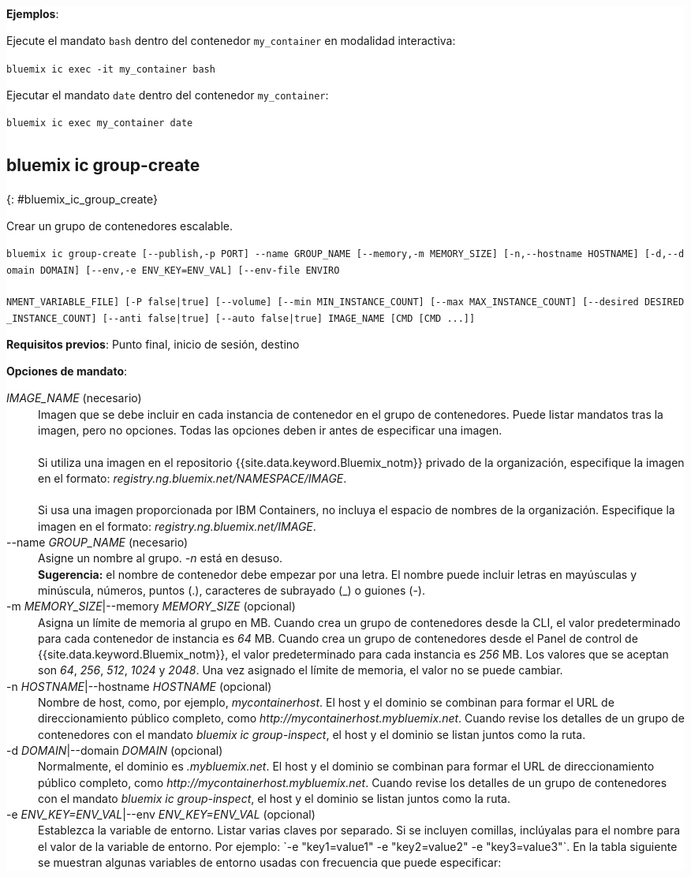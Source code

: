 <strong>Ejemplos</strong>:

Ejecute el mandato `bash` dentro del contenedor `my_container` en modalidad interactiva:

```
bluemix ic exec -it my_container bash
```

Ejecutar el mandato `date` dentro del contenedor `my_container`:

```
bluemix ic exec my_container date
```


## bluemix ic group-create
{: #bluemix_ic_group_create}

Crear un grupo de contenedores escalable.

```
bluemix ic group-create [--publish,-p PORT] --name GROUP_NAME [--memory,-m MEMORY_SIZE] [-n,--hostname HOSTNAME] [-d,--domain DOMAIN] [--env,-e ENV_KEY=ENV_VAL] [--env-file ENVIRO

NMENT_VARIABLE_FILE] [-P false|true] [--volume] [--min MIN_INSTANCE_COUNT] [--max MAX_INSTANCE_COUNT] [--desired DESIRED_INSTANCE_COUNT] [--anti false|true] [--auto false|true] IMAGE_NAME [CMD [CMD ...]]
```

<strong>Requisitos previos</strong>:  Punto final, inicio de sesión, destino

<strong>Opciones de mandato</strong>:
   <dl>
    <dt><i>IMAGE_NAME</i> (necesario)</dt>
   <dd>Imagen que se debe incluir en cada instancia de contenedor en el grupo de contenedores. Puede listar mandatos tras la imagen, pero no opciones. Todas las opciones deben ir antes de especificar una imagen. <br><br>Si utiliza una imagen en el repositorio {{site.data.keyword.Bluemix_notm}} privado de la organización, especifique la imagen en el formato: <i>registry.ng.bluemix.net/NAMESPACE/IMAGE</i>. <br><br>Si usa una imagen proporcionada por IBM Containers, no incluya el espacio de nombres de la organización. Especifique la imagen en el formato: <i>registry.ng.bluemix.net/IMAGE</i>. </dd>
   <dt>--name <i>GROUP_NAME</i> (necesario)</dt>
   <dd>Asigne un nombre al grupo. <i>-n</i> está en desuso.<br>
   <strong>Sugerencia:</strong> el nombre de contenedor debe empezar por una letra. El nombre puede incluir letras en mayúsculas y minúscula, números, puntos (.), caracteres de subrayado (_) o guiones (-).</dd>
   <dt>-m <i>MEMORY_SIZE</i>|--memory <i>MEMORY_SIZE</i> (opcional)</dt>
   <dd>Asigna un límite de memoria al grupo en MB. Cuando crea un grupo de contenedores desde la CLI, el valor predeterminado para cada contenedor de instancia es <i>64</i> MB. Cuando crea un grupo de contenedores desde el Panel de control de {{site.data.keyword.Bluemix_notm}}, el valor predeterminado para cada instancia es <i>256</i> MB. Los valores que se aceptan son <i>64</i>, <i>256</i>, <i>512</i>, <i>1024</i> y <i>2048</i>. Una vez asignado el límite de memoria, el valor no se puede cambiar.</dd>
   <dt>-n <i>HOSTNAME</i>|--hostname <i>HOSTNAME</i> (opcional)</dt>
   <dd>Nombre de host, como, por ejemplo, <i>mycontainerhost</i>. El host y el dominio se combinan para formar el URL de direccionamiento público completo, como <i>http://mycontainerhost.mybluemix.net</i>. Cuando revise los detalles de un grupo de contenedores con el mandato <i>bluemix ic group-inspect</i>, el host y el dominio se listan juntos como la ruta.</dd>
   <dt>-d <i>DOMAIN</i>|--domain <i>DOMAIN</i> (opcional)</dt>
   <dd>Normalmente, el dominio es <i>.mybluemix.net</i>. El host y el dominio se combinan para formar el URL de direccionamiento público completo, como <i>http://mycontainerhost.mybluemix.net</i>. Cuando revise los detalles de un grupo de contenedores con el mandato <i>bluemix ic group-inspect</i>, el host y el dominio se listan juntos como la ruta.</dd>
   <dt>-e <i>ENV_KEY=ENV_VAL</i>|--env <i>ENV_KEY=ENV_VAL</i> (opcional)</dt>
   <dd>Establezca la variable de entorno. Listar varias claves por separado. Si se incluyen comillas, inclúyalas para el nombre para el valor de la variable de entorno. Por ejemplo: `-e "key1=value1" -e "key2=value2" -e "key3=value3"`.  En la tabla siguiente se muestran algunas variables de entorno usadas con frecuencia que puede especificar:</dd>
    </dl>
